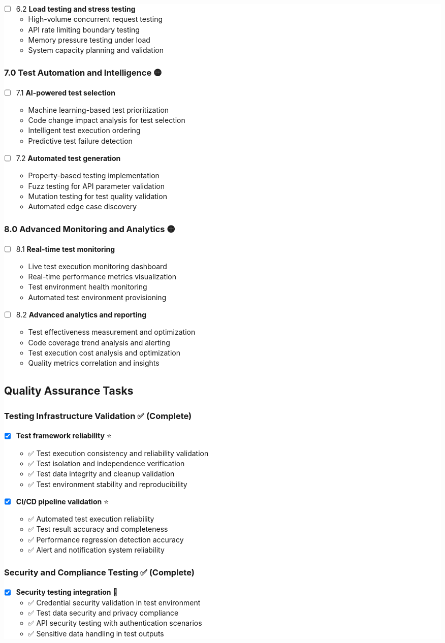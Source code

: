 - [ ] 6.2 **Load testing and stress testing**
  - High-volume concurrent request testing
  - API rate limiting boundary testing
  - Memory pressure testing under load
  - System capacity planning and validation

### 7.0 Test Automation and Intelligence 🟡
- [ ] 7.1 **AI-powered test selection**
  - Machine learning-based test prioritization
  - Code change impact analysis for test selection
  - Intelligent test execution ordering
  - Predictive test failure detection

- [ ] 7.2 **Automated test generation**
  - Property-based testing implementation
  - Fuzz testing for API parameter validation
  - Mutation testing for test quality validation
  - Automated edge case discovery

### 8.0 Advanced Monitoring and Analytics 🟡
- [ ] 8.1 **Real-time test monitoring**
  - Live test execution monitoring dashboard
  - Real-time performance metrics visualization
  - Test environment health monitoring
  - Automated test environment provisioning

- [ ] 8.2 **Advanced analytics and reporting**
  - Test effectiveness measurement and optimization
  - Code coverage trend analysis and alerting
  - Test execution cost analysis and optimization
  - Quality metrics correlation and insights

## Quality Assurance Tasks

### Testing Infrastructure Validation ✅ (Complete)
- [x] **Test framework reliability** ⭐
  - ✅ Test execution consistency and reliability validation
  - ✅ Test isolation and independence verification
  - ✅ Test data integrity and cleanup validation
  - ✅ Test environment stability and reproducibility

- [x] **CI/CD pipeline validation** ⭐
  - ✅ Automated test execution reliability
  - ✅ Test result accuracy and completeness
  - ✅ Performance regression detection accuracy
  - ✅ Alert and notification system reliability

### Security and Compliance Testing ✅ (Complete)
- [x] **Security testing integration** 🔵
  - ✅ Credential security validation in test environment
  - ✅ Test data security and privacy compliance
  - ✅ API security testing with authentication scenarios
  - ✅ Sensitive data handling in test outputs
